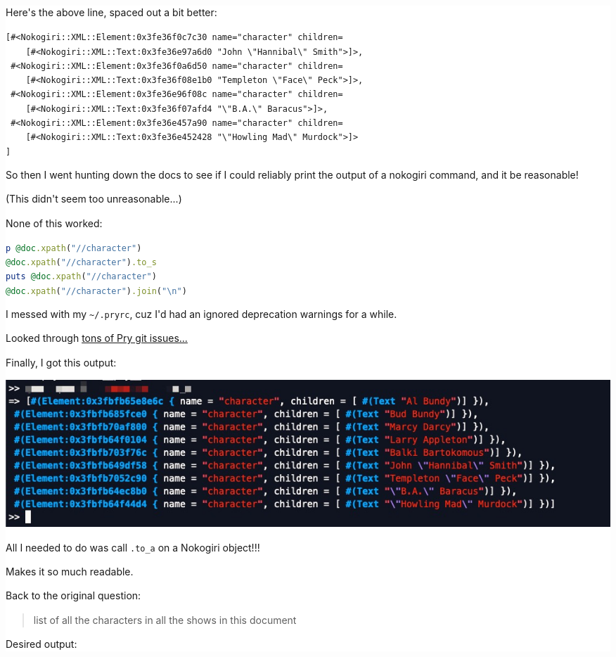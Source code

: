 Here's the above line, spaced out a bit better:

```
[#<Nokogiri::XML::Element:0x3fe36f0c7c30 name="character" children=
    [#<Nokogiri::XML::Text:0x3fe36e97a6d0 "John \"Hannibal\" Smith">]>, 
 #<Nokogiri::XML::Element:0x3fe36f0a6d50 name="character" children=
    [#<Nokogiri::XML::Text:0x3fe36f08e1b0 "Templeton \"Face\" Peck">]>, 
 #<Nokogiri::XML::Element:0x3fe36e96f08c name="character" children=
    [#<Nokogiri::XML::Text:0x3fe36f07afd4 "\"B.A.\" Baracus">]>, 
 #<Nokogiri::XML::Element:0x3fe36e457a90 name="character" children=
    [#<Nokogiri::XML::Text:0x3fe36e452428 "\"Howling Mad\" Murdock">]>
]
```

So then I went hunting down the docs to see if I could reliably print the output of a nokogiri command, and it be reasonable!

(This didn't seem too unreasonable...)

None of this worked:

```ruby
p @doc.xpath("//character")
@doc.xpath("//character").to_s
puts @doc.xpath("//character")
@doc.xpath("//character").join("\n")
```

I messed with my `~/.pryrc`, cuz I'd had an ignored deprecation warnings for a while. 

Looked through [tons of Pry git issues...](https://github.com/pry/pry/issues?q=is%3Aissue+is%3Aopen+sort%3Aupdated-desc)

Finally, I got this output:

![so much more readable](/images/scraping_02.jpg)

All I needed to do was call `.to_a` on a Nokogiri object!!!

Makes it so much readable. 

Back to the original question:

> list of all the characters in all the shows in this document

Desired output:
